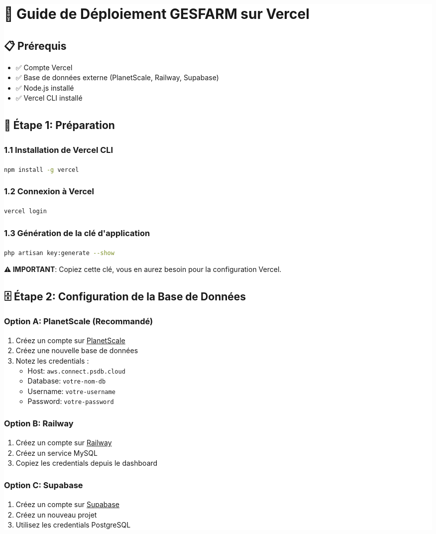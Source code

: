 # 🚀 Guide de Déploiement GESFARM sur Vercel

## 📋 Prérequis

- ✅ Compte Vercel
- ✅ Base de données externe (PlanetScale, Railway, Supabase)
- ✅ Node.js installé
- ✅ Vercel CLI installé

## 🔧 Étape 1: Préparation

### 1.1 Installation de Vercel CLI
```bash
npm install -g vercel
```

### 1.2 Connexion à Vercel
```bash
vercel login
```

### 1.3 Génération de la clé d'application
```bash
php artisan key:generate --show
```
**⚠️ IMPORTANT**: Copiez cette clé, vous en aurez besoin pour la configuration Vercel.

## 🗄️ Étape 2: Configuration de la Base de Données

### Option A: PlanetScale (Recommandé)
1. Créez un compte sur [PlanetScale](https://planetscale.com)
2. Créez une nouvelle base de données
3. Notez les credentials :
   - Host: `aws.connect.psdb.cloud`
   - Database: `votre-nom-db`
   - Username: `votre-username`
   - Password: `votre-password`

### Option B: Railway
1. Créez un compte sur [Railway](https://railway.app)
2. Créez un service MySQL
3. Copiez les credentials depuis le dashboard

### Option C: Supabase
1. Créez un compte sur [Supabase](https://supabase.com)
2. Créez un nouveau projet
3. Utilisez les credentials PostgreSQL
